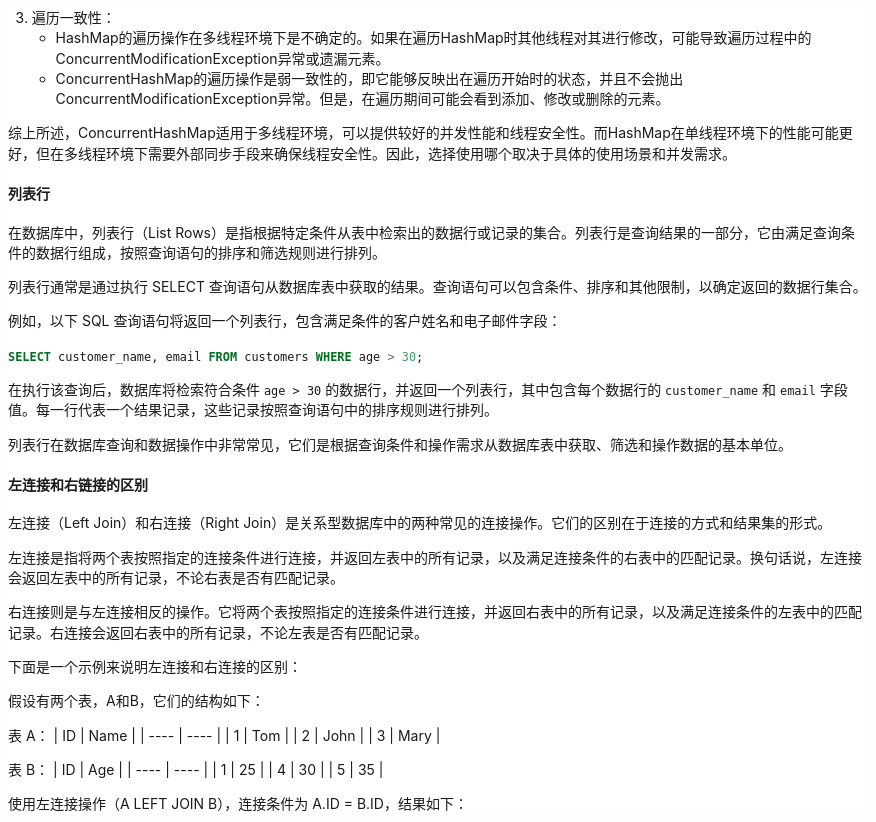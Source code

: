 3. 遍历一致性：
   - HashMap的遍历操作在多线程环境下是不确定的。如果在遍历HashMap时其他线程对其进行修改，可能导致遍历过程中的ConcurrentModificationException异常或遗漏元素。
   - ConcurrentHashMap的遍历操作是弱一致性的，即它能够反映出在遍历开始时的状态，并且不会抛出ConcurrentModificationException异常。但是，在遍历期间可能会看到添加、修改或删除的元素。

综上所述，ConcurrentHashMap适用于多线程环境，可以提供较好的并发性能和线程安全性。而HashMap在单线程环境下的性能可能更好，但在多线程环境下需要外部同步手段来确保线程安全性。因此，选择使用哪个取决于具体的使用场景和并发需求。



#### 列表行

在数据库中，列表行（List Rows）是指根据特定条件从表中检索出的数据行或记录的集合。列表行是查询结果的一部分，它由满足查询条件的数据行组成，按照查询语句的排序和筛选规则进行排列。

列表行通常是通过执行 SELECT 查询语句从数据库表中获取的结果。查询语句可以包含条件、排序和其他限制，以确定返回的数据行集合。

例如，以下 SQL 查询语句将返回一个列表行，包含满足条件的客户姓名和电子邮件字段：

```sql
SELECT customer_name, email FROM customers WHERE age > 30;
```

在执行该查询后，数据库将检索符合条件 `age > 30` 的数据行，并返回一个列表行，其中包含每个数据行的 `customer_name` 和 `email` 字段值。每一行代表一个结果记录，这些记录按照查询语句中的排序规则进行排列。

列表行在数据库查询和数据操作中非常常见，它们是根据查询条件和操作需求从数据库表中获取、筛选和操作数据的基本单位。

#### 左连接和右链接的区别

左连接（Left Join）和右连接（Right Join）是关系型数据库中的两种常见的连接操作。它们的区别在于连接的方式和结果集的形式。

左连接是指将两个表按照指定的连接条件进行连接，并返回左表中的所有记录，以及满足连接条件的右表中的匹配记录。换句话说，左连接会返回左表中的所有记录，不论右表是否有匹配记录。

右连接则是与左连接相反的操作。它将两个表按照指定的连接条件进行连接，并返回右表中的所有记录，以及满足连接条件的左表中的匹配记录。右连接会返回右表中的所有记录，不论左表是否有匹配记录。

下面是一个示例来说明左连接和右连接的区别：

假设有两个表，A和B，它们的结构如下：

表 A：
| ID   | Name |
| ---- | ---- |
| 1    | Tom  |
| 2    | John |
| 3    | Mary |

表 B：
| ID   | Age  |
| ---- | ---- |
| 1    | 25   |
| 4    | 30   |
| 5    | 35   |

使用左连接操作（A LEFT JOIN B），连接条件为 A.ID = B.ID，结果如下：
